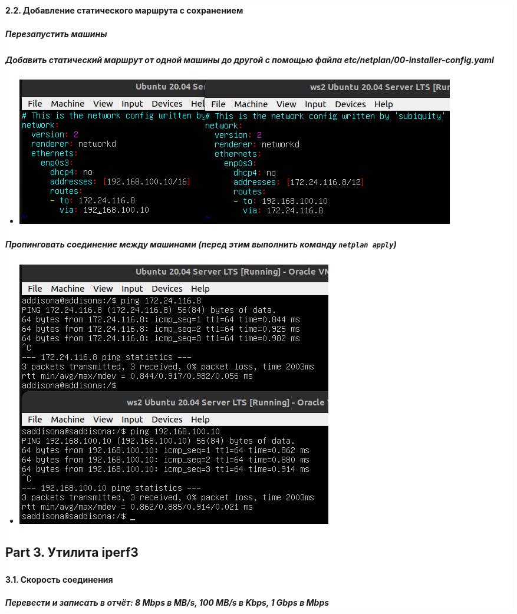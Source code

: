 #### 2.2. Добавление статического маршрута с сохранением
##### Перезапустить машины
##### Добавить статический маршрут от одной машины до другой с помощью файла *etc/netplan/00-installer-config.yaml*
* ![2vimstatic.png](2vimstatic.png)
##### Пропинговать соединение между машинами (перед этим выполнить команду `netplan apply`)
* ![2pingstatic.png](2pingstatic.png)

## Part 3. Утилита **iperf3**

#### 3.1. Скорость соединения
##### Перевести и записать в отчёт: 8 Mbps в MB/s, 100 MB/s в Kbps, 1 Gbps в Mbps
